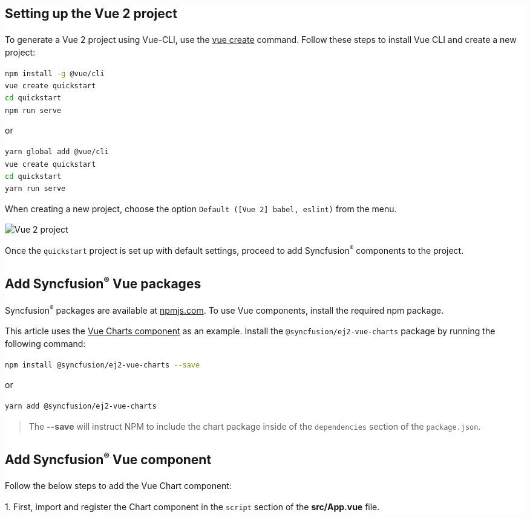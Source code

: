 ## Setting up the Vue 2 project

To generate a Vue 2 project using Vue-CLI, use the [vue create](https://cli.vuejs.org/#getting-started) command. Follow these steps to install Vue CLI and create a new project:

```bash
npm install -g @vue/cli
vue create quickstart
cd quickstart
npm run serve
```

or

```bash
yarn global add @vue/cli
vue create quickstart
cd quickstart
yarn run serve
```

When creating a new project, choose the option `Default ([Vue 2] babel, eslint)` from the menu.

![Vue 2 project](../appearance/images/vue2-terminal.png)

Once the `quickstart` project is set up with default settings, proceed to add Syncfusion<sup style="font-size:70%">&reg;</sup> components to the project.

## Add Syncfusion<sup style="font-size:70%">&reg;</sup> Vue packages

Syncfusion<sup style="font-size:70%">&reg;</sup> packages are available at [npmjs.com](https://www.npmjs.com/search?q=ej2-vue). To use Vue components, install the required npm package.

This article uses the [Vue Charts component](https://www.syncfusion.com/vue-components/vue-charts) as an example. Install the `@syncfusion/ej2-vue-charts` package by running the following command:

```bash
npm install @syncfusion/ej2-vue-charts --save
```
or

```bash
yarn add @syncfusion/ej2-vue-charts
```

> The **--save** will instruct NPM to include the chart package inside of the `dependencies` section of the `package.json`.

## Add Syncfusion<sup style="font-size:70%">&reg;</sup> Vue component

Follow the below steps to add the Vue Chart component:

1\. First, import and register the Chart component in the `script` section of the **src/App.vue** file.
